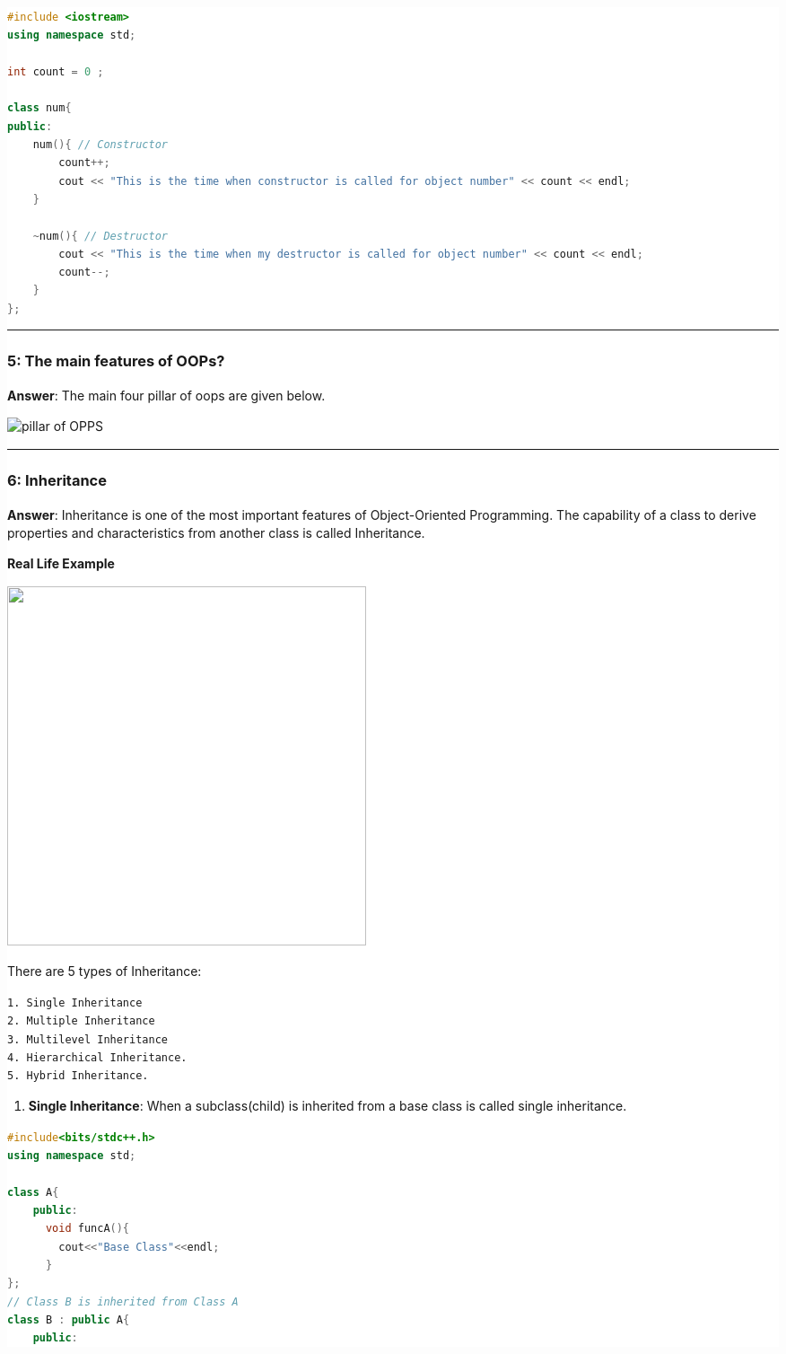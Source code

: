 ```C++
#include <iostream>
using namespace std;

int count = 0 ;

class num{
public:
    num(){ // Constructor
        count++;
        cout << "This is the time when constructor is called for object number" << count << endl;
    }

    ~num(){ // Destructor
        cout << "This is the time when my destructor is called for object number" << count << endl;
        count--;
    }
};

```

---


### 5: The main features of OOPs?

**Answer**: The main four pillar of oops are given below.

![pillar of OPPS](/assets/images/pillar_of_OOPS.png)


---

### 6: Inheritance

**Answer**: Inheritance is one of the most important features of Object-Oriented Programming. The capability of a class to derive properties and characteristics from another class is called Inheritance.


**Real Life Example**

<img src="/assets/images/inheritance.png" width="400" height="400">

There are 5 types of Inheritance:

    1. Single Inheritance
    2. Multiple Inheritance
    3. Multilevel Inheritance
    4. Hierarchical Inheritance.
    5. Hybrid Inheritance.

1. **Single Inheritance**: When a subclass(child) is inherited from a base class is called single inheritance.

```C++
#include<bits/stdc++.h>
using namespace std;

class A{
    public:
      void funcA(){
        cout<<"Base Class"<<endl;
      }
};
// Class B is inherited from Class A
class B : public A{
    public:
```